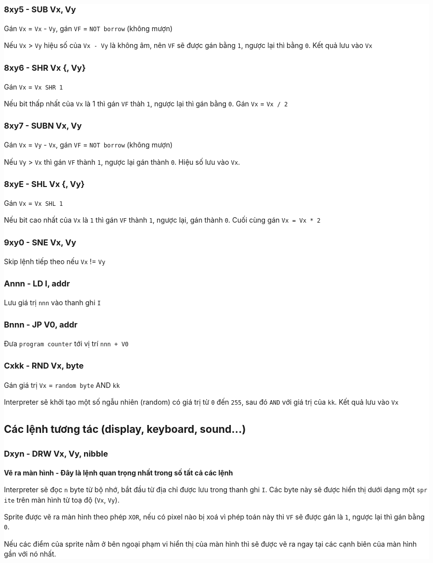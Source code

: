 ### 8xy5 - SUB Vx, Vy
Gán `Vx` = `Vx` - `Vy`, gán `VF` = `NOT borrow` (không mượn)

Nếu `Vx` > `Vy` hiệu số của `Vx - Vy` là không âm, nên `VF` sẽ được gán bằng `1`, ngược lại thì bằng `0`. Kết quả lưu vào `Vx`

### 8xy6 - SHR Vx {, Vy}
Gán `Vx` = `Vx SHR 1`

Nếu bit thấp nhất của `Vx` là 1 thì gán `VF` thàh `1`, ngược lại thì gán bằng `0`.
Gán `Vx` = `Vx / 2`

### 8xy7 - SUBN Vx, Vy
Gán `Vx` = `Vy` - `Vx`, gán `VF` = `NOT borrow` (không mượn)

Nếu `Vy` > `Vx` thì gán `VF` thành `1`, ngược lại gán thành `0`. Hiệu số lưu vào `Vx`.

### 8xyE - SHL Vx {, Vy}
Gán `Vx` = `Vx SHL 1`

Nếu bit cao nhất của `Vx` là `1` thì gán `VF` thành `1`, ngược lại, gán thành `0`. Cuối cùng gán `Vx = Vx * 2`

### 9xy0 - SNE Vx, Vy
Skip lệnh tiếp theo nếu `Vx` != `Vy`

### Annn - LD I, addr
Lưu giá trị `nnn` vào thanh ghi `I`

### Bnnn - JP V0, addr
Đưa `program counter` tới vị trí `nnn + V0`

### Cxkk - RND Vx, byte
Gán giá trị `Vx` = `random byte` AND `kk`

Interpreter sẽ khởi tạo một số ngẫu nhiên (random) có giá trị từ `0` đến `255`, sau đó `AND` với giá trị của `kk`. Kết quả lưu vào `Vx`

## Các lệnh tương tác (display, keyboard, sound...)

### Dxyn - DRW Vx, Vy, nibble
**Vẽ ra màn hình - Đây là lệnh quan trọng nhất trong số tất cả các lệnh**

Interpreter sẽ đọc `n` byte từ bộ nhớ, bắt đầu từ địa chỉ được lưu trong thanh ghi `I`. Các byte này sẽ được hiển thị dưới dạng một `sprite` trên màn hình từ toạ độ (`Vx`, `Vy`).

Sprite được vẽ ra màn hình theo phép `XOR`, nếu có pixel nào bị xoá vì phép toán này thì `VF` sẽ được gán là `1`, ngược lại thì gán bằng `0`.

Nếu các điểm của sprite nằm ở bên ngoại phạm vi hiển thị của màn hình thì sẽ được vẽ ra ngay tại các cạnh biên của màn hình gần với nó nhất.
